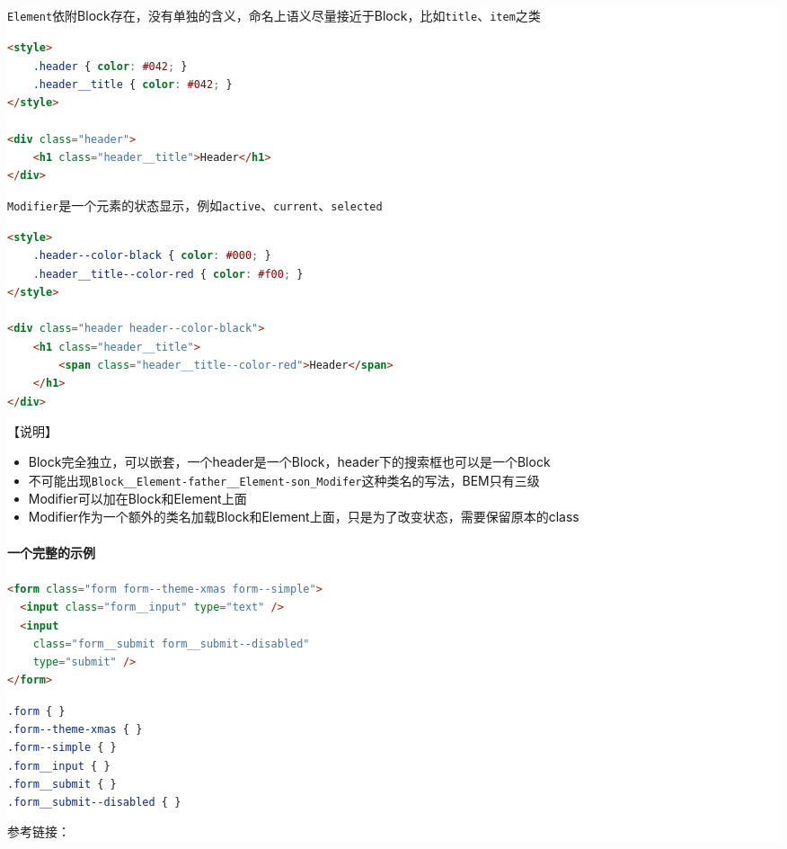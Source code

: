 `Element`依附Block存在，没有单独的含义，命名上语义尽量接近于Block，比如`title`、`item`之类

```html
<style>
    .header { color: #042; }
    .header__title { color: #042; }
</style>

<div class="header">
    <h1 class="header__title">Header</h1>
</div>
```

`Modifier`是一个元素的状态显示，例如`active`、`current`、`selected`

```html
<style>
    .header--color-black { color: #000; }
    .header__title--color-red { color: #f00; }
</style>

<div class="header header--color-black">
    <h1 class="header__title">
        <span class="header__title--color-red">Header</span>
    </h1>
</div>
```

【说明】

- Block完全独立，可以嵌套，一个header是一个Block，header下的搜索框也可以是一个Block
- 不可能出现`Block__Element-father__Element-son_Modifer`这种类名的写法，BEM只有三级
- Modifier可以加在Block和Element上面
- Modifier作为一个额外的类名加载Block和Element上面，只是为了改变状态，需要保留原本的class

#### 一个完整的示例

```html
<form class="form form--theme-xmas form--simple">
  <input class="form__input" type="text" />
  <input
    class="form__submit form__submit--disabled"
    type="submit" />
</form>
```
```css
.form { }
.form--theme-xmas { }
.form--simple { }
.form__input { }
.form__submit { }
.form__submit--disabled { }
```

参考链接：
